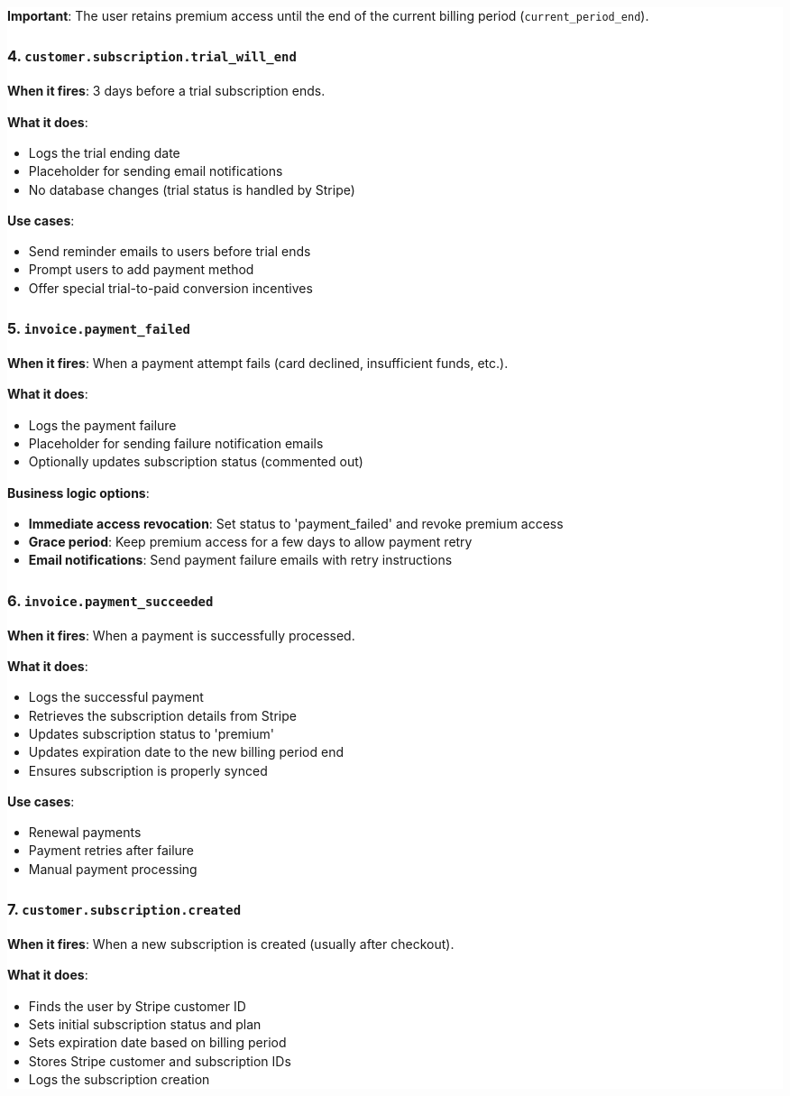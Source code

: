 **Important**: The user retains premium access until the end of the current billing period (`current_period_end`).

### 4. `customer.subscription.trial_will_end`
**When it fires**: 3 days before a trial subscription ends.

**What it does**:
- Logs the trial ending date
- Placeholder for sending email notifications
- No database changes (trial status is handled by Stripe)

**Use cases**:
- Send reminder emails to users before trial ends
- Prompt users to add payment method
- Offer special trial-to-paid conversion incentives

### 5. `invoice.payment_failed`
**When it fires**: When a payment attempt fails (card declined, insufficient funds, etc.).

**What it does**:
- Logs the payment failure
- Placeholder for sending failure notification emails
- Optionally updates subscription status (commented out)

**Business logic options**:
- **Immediate access revocation**: Set status to 'payment_failed' and revoke premium access
- **Grace period**: Keep premium access for a few days to allow payment retry
- **Email notifications**: Send payment failure emails with retry instructions

### 6. `invoice.payment_succeeded`
**When it fires**: When a payment is successfully processed.

**What it does**:
- Logs the successful payment
- Retrieves the subscription details from Stripe
- Updates subscription status to 'premium'
- Updates expiration date to the new billing period end
- Ensures subscription is properly synced

**Use cases**:
- Renewal payments
- Payment retries after failure
- Manual payment processing

### 7. `customer.subscription.created`
**When it fires**: When a new subscription is created (usually after checkout).

**What it does**:
- Finds the user by Stripe customer ID
- Sets initial subscription status and plan
- Sets expiration date based on billing period
- Stores Stripe customer and subscription IDs
- Logs the subscription creation
